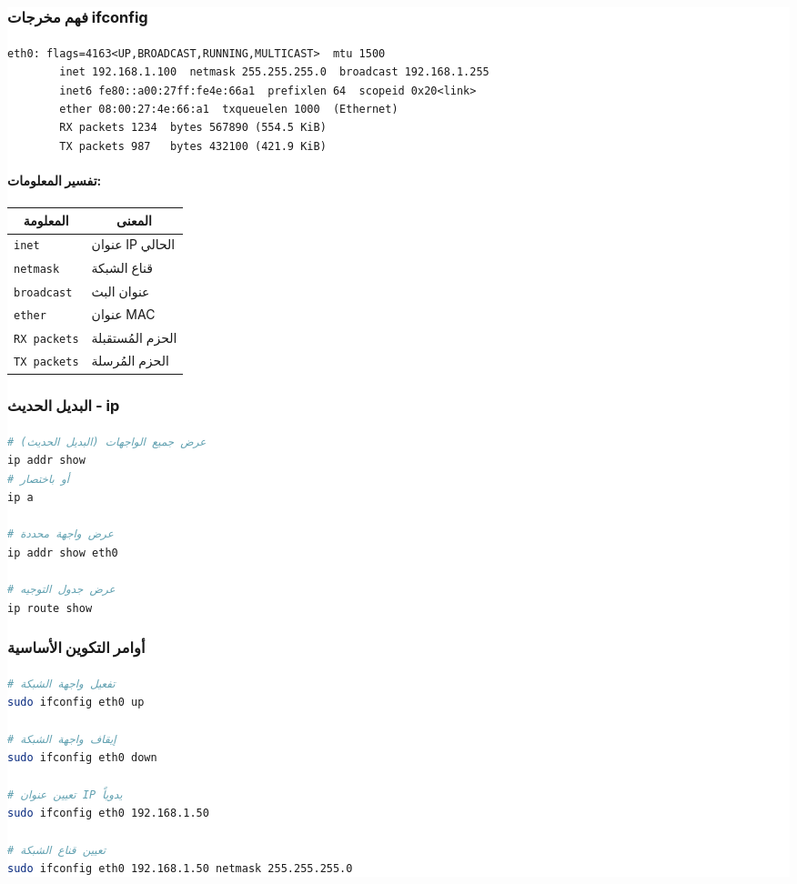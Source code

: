 ### فهم مخرجات ifconfig

```
eth0: flags=4163<UP,BROADCAST,RUNNING,MULTICAST>  mtu 1500
        inet 192.168.1.100  netmask 255.255.255.0  broadcast 192.168.1.255
        inet6 fe80::a00:27ff:fe4e:66a1  prefixlen 64  scopeid 0x20<link>
        ether 08:00:27:4e:66:a1  txqueuelen 1000  (Ethernet)
        RX packets 1234  bytes 567890 (554.5 KiB)
        TX packets 987   bytes 432100 (421.9 KiB)
```

#### تفسير المعلومات:

| المعلومة | المعنى |
|----------|--------|
| `inet` | عنوان IP الحالي |
| `netmask` | قناع الشبكة |
| `broadcast` | عنوان البث |
| `ether` | عنوان MAC |
| `RX packets` | الحزم المُستقبلة |
| `TX packets` | الحزم المُرسلة |

### البديل الحديث - ip

```bash
# عرض جميع الواجهات (البديل الحديث)
ip addr show
# أو باختصار
ip a

# عرض واجهة محددة
ip addr show eth0

# عرض جدول التوجيه
ip route show
```

### أوامر التكوين الأساسية

```bash
# تفعيل واجهة الشبكة
sudo ifconfig eth0 up

# إيقاف واجهة الشبكة
sudo ifconfig eth0 down

# تعيين عنوان IP يدوياً
sudo ifconfig eth0 192.168.1.50

# تعيين قناع الشبكة
sudo ifconfig eth0 192.168.1.50 netmask 255.255.255.0
```
